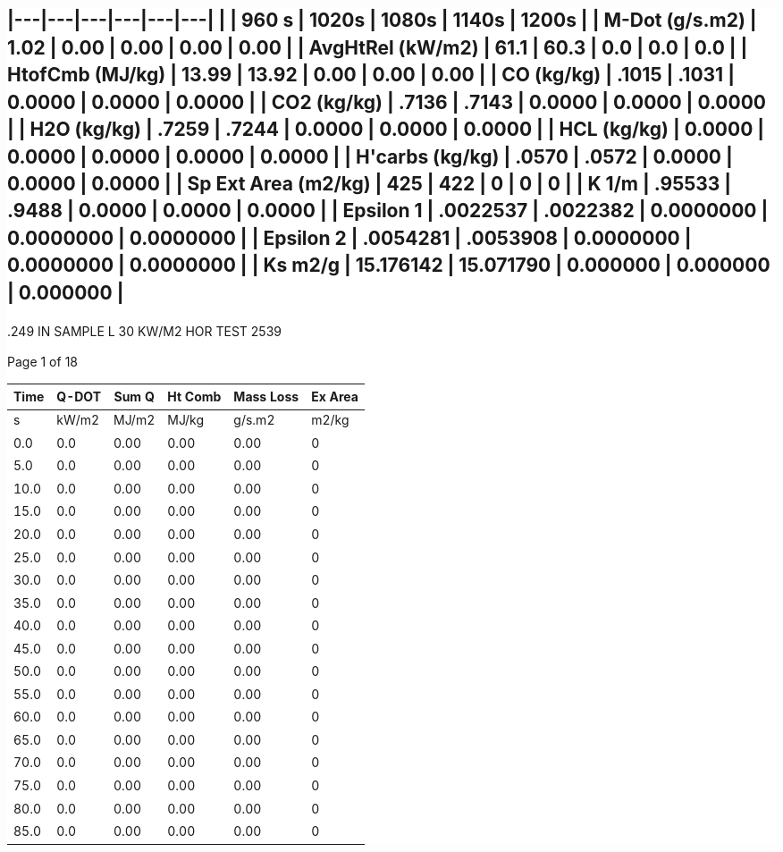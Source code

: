 |---|---|---|---|---|---|
| | 960 s | 1020s | 1080s | 1140s | 1200s |
| M-Dot (g/s.m2) | 1.02 | 0.00 | 0.00 | 0.00 | 0.00 |
| AvgHtRel (kW/m2) | 61.1 | 60.3 | 0.0 | 0.0 | 0.0 |
| HtofCmb (MJ/kg) | 13.99 | 13.92 | 0.00 | 0.00 | 0.00 |
| CO (kg/kg) | .1015 | .1031 | 0.0000 | 0.0000 | 0.0000 |
| CO2 (kg/kg) | .7136 | .7143 | 0.0000 | 0.0000 | 0.0000 |
| H2O (kg/kg) | .7259 | .7244 | 0.0000 | 0.0000 | 0.0000 |
| HCL (kg/kg) | 0.0000 | 0.0000 | 0.0000 | 0.0000 | 0.0000 |
| H'carbs (kg/kg) | .0570 | .0572 | 0.0000 | 0.0000 | 0.0000 |
| Sp Ext Area (m2/kg) | 425 | 422 | 0 | 0 | 0 |
| K 1/m | .95533 | .9488 | 0.0000 | 0.0000 | 0.0000 |
| Epsilon 1 | .0022537 | .0022382 | 0.0000000 | 0.0000000 | 0.0000000 |
| Epsilon 2 | .0054281 | .0053908 | 0.0000000 | 0.0000000 | 0.0000000 |
| Ks m2/g | 15.176142 | 15.071790 | 0.000000 | 0.000000 | 0.000000 |
---
.249 IN SAMPLE L    30 KW/M2   HOR   TEST 2539

Page 1 of 18

| Time | Q-DOT | Sum Q | Ht Comb | Mass Loss | Ex Area |
|------|-------|-------|---------|-----------|---------|
| s    | kW/m2 | MJ/m2 | MJ/kg   | g/s.m2    | m2/kg   |
| 0.0  | 0.0   | 0.00  | 0.00    | 0.00      | 0       |
| 5.0  | 0.0   | 0.00  | 0.00    | 0.00      | 0       |
| 10.0 | 0.0   | 0.00  | 0.00    | 0.00      | 0       |
| 15.0 | 0.0   | 0.00  | 0.00    | 0.00      | 0       |
| 20.0 | 0.0   | 0.00  | 0.00    | 0.00      | 0       |
| 25.0 | 0.0   | 0.00  | 0.00    | 0.00      | 0       |
| 30.0 | 0.0   | 0.00  | 0.00    | 0.00      | 0       |
| 35.0 | 0.0   | 0.00  | 0.00    | 0.00      | 0       |
| 40.0 | 0.0   | 0.00  | 0.00    | 0.00      | 0       |
| 45.0 | 0.0   | 0.00  | 0.00    | 0.00      | 0       |
| 50.0 | 0.0   | 0.00  | 0.00    | 0.00      | 0       |
| 55.0 | 0.0   | 0.00  | 0.00    | 0.00      | 0       |
| 60.0 | 0.0   | 0.00  | 0.00    | 0.00      | 0       |
| 65.0 | 0.0   | 0.00  | 0.00    | 0.00      | 0       |
| 70.0 | 0.0   | 0.00  | 0.00    | 0.00      | 0       |
| 75.0 | 0.0   | 0.00  | 0.00    | 0.00      | 0       |
| 80.0 | 0.0   | 0.00  | 0.00    | 0.00      | 0       |
| 85.0 | 0.0   | 0.00  | 0.00    | 0.00      | 0       |
